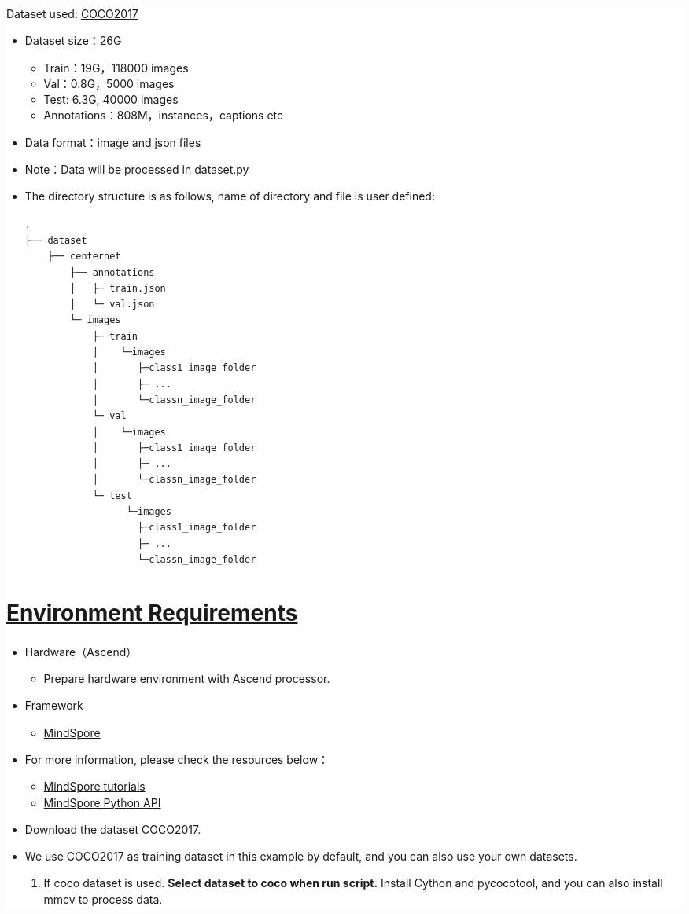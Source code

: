 Dataset used: [COCO2017](https://cocodataset.org/)

- Dataset size：26G
    - Train：19G，118000 images
    - Val：0.8G，5000 images
    - Test: 6.3G, 40000 images
    - Annotations：808M，instances，captions etc
- Data format：image and json files

- Note：Data will be processed in dataset.py

- The directory structure is as follows, name of directory and file is user defined:

    ```path
    .
    ├── dataset
        ├── centernet
            ├── annotations
            │   ├─ train.json
            │   └─ val.json
            └─ images
                ├─ train
                │    └─images
                │       ├─class1_image_folder
                │       ├─ ...
                │       └─classn_image_folder
                └─ val
                │    └─images
                │       ├─class1_image_folder
                │       ├─ ...
                │       └─classn_image_folder
                └─ test
                      └─images
                        ├─class1_image_folder
                        ├─ ...
                        └─classn_image_folder
    ```

# [Environment Requirements](#contents)

- Hardware（Ascend）

    - Prepare hardware environment with Ascend processor.
- Framework

    - [MindSpore](https://www.mindspore.cn/install/en)
- For more information, please check the resources below：
    - [MindSpore tutorials](https://www.mindspore.cn/tutorials/zh-CN/master/index.html)
    - [MindSpore Python API](https://www.mindspore.cn/docs/zh-CN/master/index.html)
- Download the dataset COCO2017.
- We use COCO2017 as training dataset in this example by default, and you can also use your own datasets.

    1. If coco dataset is used. **Select dataset to coco when run script.**
        Install Cython and pycocotool, and you can also install mmcv to process data.
